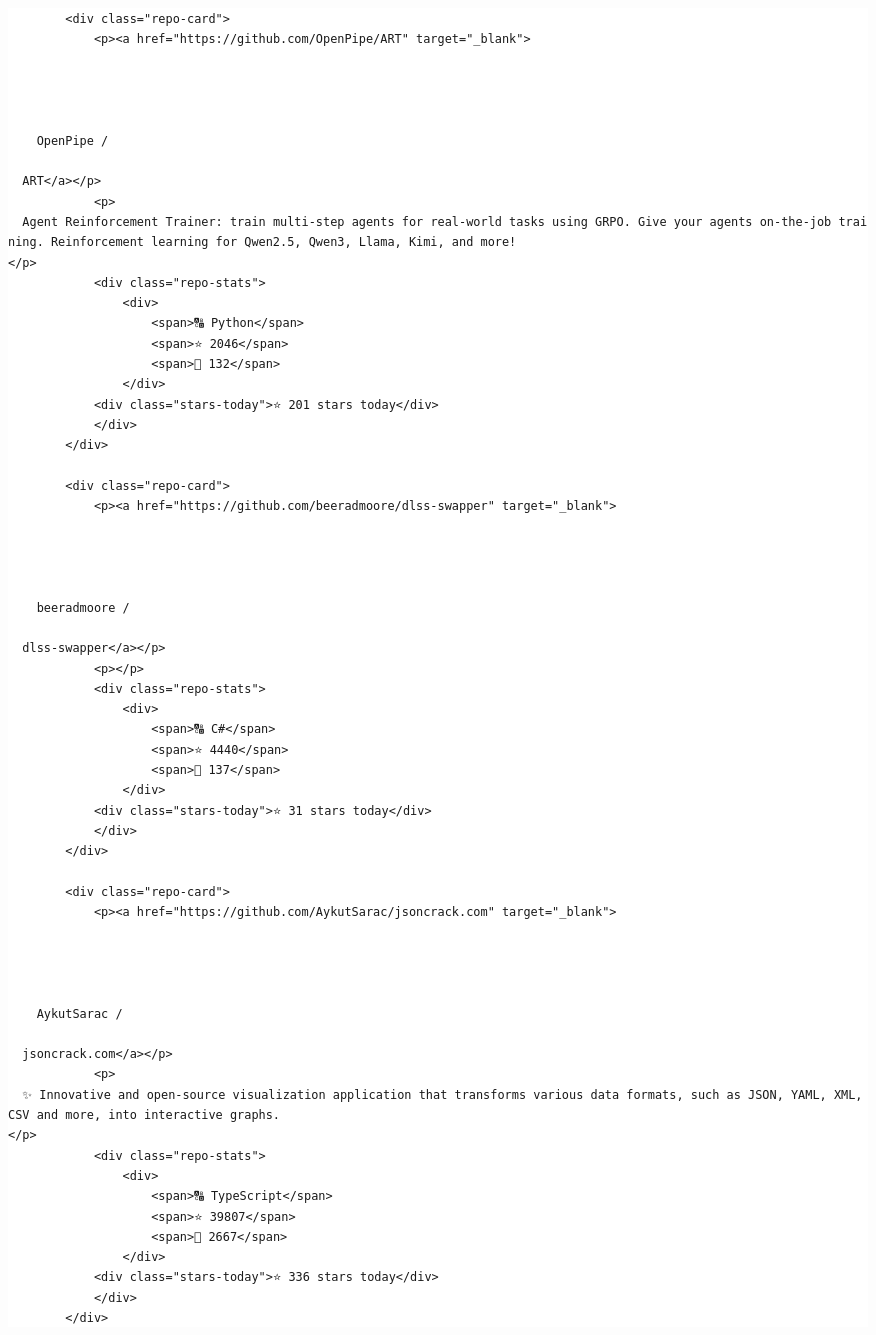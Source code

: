 			<div class="repo-card">
				<p><a href="https://github.com/OpenPipe/ART" target="_blank">
    


      
        OpenPipe /

      ART</a></p>
				<p>
      Agent Reinforcement Trainer: train multi-step agents for real-world tasks using GRPO. Give your agents on-the-job training. Reinforcement learning for Qwen2.5, Qwen3, Llama, Kimi, and more!
    </p>
				<div class="repo-stats">
					<div>
						<span>🔠 Python</span>
						<span>⭐ 2046</span>
						<span>🔱 132</span>
					</div>
				<div class="stars-today">⭐ 201 stars today</div>
				</div>
			</div>
	
			<div class="repo-card">
				<p><a href="https://github.com/beeradmoore/dlss-swapper" target="_blank">
    


      
        beeradmoore /

      dlss-swapper</a></p>
				<p></p>
				<div class="repo-stats">
					<div>
						<span>🔠 C#</span>
						<span>⭐ 4440</span>
						<span>🔱 137</span>
					</div>
				<div class="stars-today">⭐ 31 stars today</div>
				</div>
			</div>
	
			<div class="repo-card">
				<p><a href="https://github.com/AykutSarac/jsoncrack.com" target="_blank">
    


      
        AykutSarac /

      jsoncrack.com</a></p>
				<p>
      ✨ Innovative and open-source visualization application that transforms various data formats, such as JSON, YAML, XML, CSV and more, into interactive graphs.
    </p>
				<div class="repo-stats">
					<div>
						<span>🔠 TypeScript</span>
						<span>⭐ 39807</span>
						<span>🔱 2667</span>
					</div>
				<div class="stars-today">⭐ 336 stars today</div>
				</div>
			</div>
	